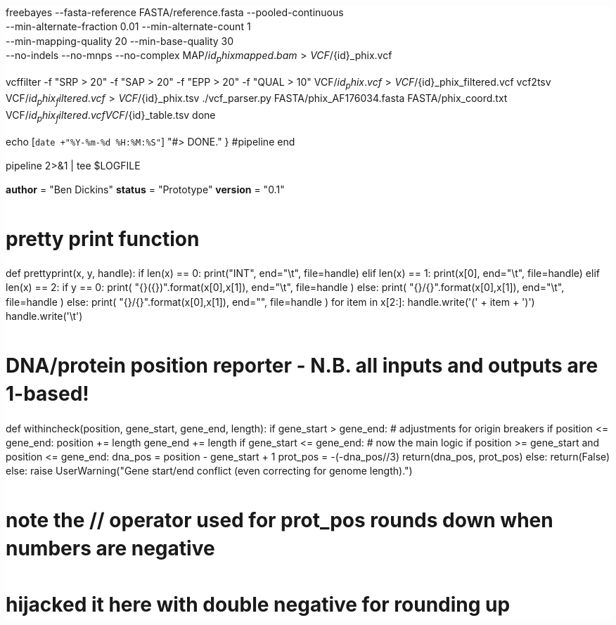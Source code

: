 freebayes --fasta-reference FASTA/reference.fasta --pooled-continuous \
--min-alternate-fraction 0.01 --min-alternate-count 1 \
--min-mapping-quality 20 --min-base-quality 30 \
--no-indels --no-mnps --no-complex MAP/${id}_phixmapped.bam > VCF/${id}_phix.vcf

vcffilter -f "SRP > 20" -f "SAP > 20" -f "EPP > 20" -f "QUAL > 10" VCF/${id}_phix.vcf > VCF/${id}_phix_filtered.vcf
vcf2tsv VCF/${id}_phix_filtered.vcf > VCF/${id}_phix.tsv
./vcf_parser.py FASTA/phix_AF176034.fasta FASTA/phix_coord.txt VCF/${id}_phix_filtered.vcf VCF/${id}_table.tsv
done

echo [`date +"%Y-%m-%d %H:%M:%S"`] "#> DONE."
} #pipeline end

pipeline 2>&1 | tee $LOGFILE



__author__ = "Ben Dickins"
__status__ = "Prototype"
__version__ = "0.1"

# pretty print function
def prettyprint(x, y, handle):
    if len(x) == 0:
        print("INT", end="\t", file=handle)
    elif len(x) == 1:
        print(x[0], end="\t", file=handle)
    elif len(x) == 2:
        if y == 0:
            print( "{}({})".format(x[0],x[1]), end="\t", file=handle )
        else:
            print( "{}/{}".format(x[0],x[1]), end="\t", file=handle )
    else:
        print( "{}/{}".format(x[0],x[1]), end="", file=handle )
        for item in x[2:]:
            handle.write('(' + item + ')')
        handle.write('\t')

# DNA/protein position reporter - N.B. all inputs and outputs are 1-based!
def withincheck(position, gene_start, gene_end, length):
    if gene_start > gene_end: # adjustments for origin breakers
        if position <= gene_end:
            position += length
        gene_end += length
    if gene_start <= gene_end: # now the main logic
        if position >= gene_start and position <= gene_end:
            dna_pos = position - gene_start + 1
            prot_pos = -(-dna_pos//3)
            return(dna_pos, prot_pos)
        else:
            return(False)
    else:
        raise UserWarning("Gene start/end conflict (even correcting for genome length).")
# note the // operator used for prot_pos rounds down when numbers are negative
# hijacked it here with double negative for rounding up
